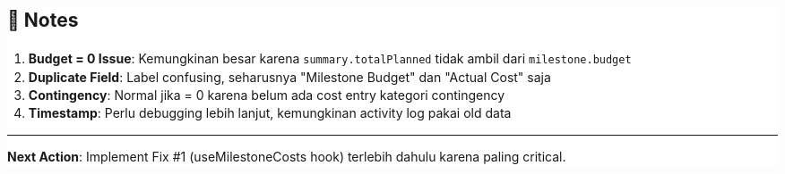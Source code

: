 
## 📝 Notes

1. **Budget = 0 Issue**: Kemungkinan besar karena `summary.totalPlanned` tidak ambil dari `milestone.budget`
2. **Duplicate Field**: Label confusing, seharusnya "Milestone Budget" dan "Actual Cost" saja
3. **Contingency**: Normal jika = 0 karena belum ada cost entry kategori contingency
4. **Timestamp**: Perlu debugging lebih lanjut, kemungkinan activity log pakai old data

---

**Next Action**: Implement Fix #1 (useMilestoneCosts hook) terlebih dahulu karena paling critical.
